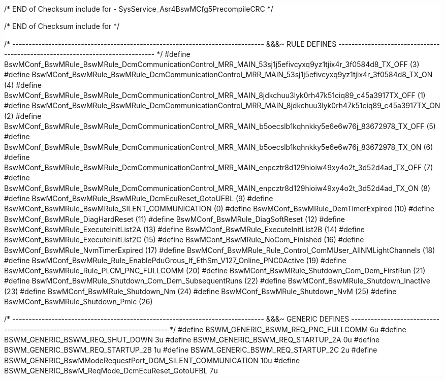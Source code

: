 

/* END of Checksum include for - SysService_Asr4BswMCfg5PrecompileCRC */

/* END of Checksum include for */

/* -----------------------------------------------------------------------------
    &&&~ RULE DEFINES
 ----------------------------------------------------------------------------- */
#define BswMConf_BswMRule_BswMRule_DcmCommunicationControl_MRR_MAIN_53sj1j5efivcyxq9yz1tjix4r_3f0584d8_TX_OFF (3) 
#define BswMConf_BswMRule_BswMRule_DcmCommunicationControl_MRR_MAIN_53sj1j5efivcyxq9yz1tjix4r_3f0584d8_TX_ON (4) 
#define BswMConf_BswMRule_BswMRule_DcmCommunicationControl_MRR_MAIN_8jdkchuu3lyk0rh47k51ciq89_c45a3917TX_OFF (1) 
#define BswMConf_BswMRule_BswMRule_DcmCommunicationControl_MRR_MAIN_8jdkchuu3lyk0rh47k51ciq89_c45a3917TX_ON (2) 
#define BswMConf_BswMRule_BswMRule_DcmCommunicationControl_MRR_MAIN_b5oecslb1kqhnkky5e6e6w76j_83672978_TX_OFF (5) 
#define BswMConf_BswMRule_BswMRule_DcmCommunicationControl_MRR_MAIN_b5oecslb1kqhnkky5e6e6w76j_83672978_TX_ON (6) 
#define BswMConf_BswMRule_BswMRule_DcmCommunicationControl_MRR_MAIN_enpcztr8d129hioiw49xy4o2t_3d52d4ad_TX_OFF (7) 
#define BswMConf_BswMRule_BswMRule_DcmCommunicationControl_MRR_MAIN_enpcztr8d129hioiw49xy4o2t_3d52d4ad_TX_ON (8) 
#define BswMConf_BswMRule_BswMRule_DcmEcuReset_GotoUFBL (9) 
#define BswMConf_BswMRule_BswMRule_SILENT_COMMUNICATION (0) 
#define BswMConf_BswMRule_DemTimerExpired (10) 
#define BswMConf_BswMRule_DiagHardReset (11) 
#define BswMConf_BswMRule_DiagSoftReset (12) 
#define BswMConf_BswMRule_ExecuteInitList2A (13) 
#define BswMConf_BswMRule_ExecuteInitList2B (14) 
#define BswMConf_BswMRule_ExecuteInitList2C (15) 
#define BswMConf_BswMRule_NoCom_Finished (16) 
#define BswMConf_BswMRule_NvmTimerExpired (17) 
#define BswMConf_BswMRule_Rule_Control_ComMUser_AllNMLightChannels (18) 
#define BswMConf_BswMRule_Rule_EnablePduGrous_If_EthSm_V127_Online_PNC0Active (19) 
#define BswMConf_BswMRule_Rule_PLCM_PNC_FULLCOMM (20) 
#define BswMConf_BswMRule_Shutdown_Com_Dem_FirstRun (21) 
#define BswMConf_BswMRule_Shutdown_Com_Dem_SubsequentRuns (22) 
#define BswMConf_BswMRule_Shutdown_Inactive (23) 
#define BswMConf_BswMRule_Shutdown_Nm (24) 
#define BswMConf_BswMRule_Shutdown_NvM (25) 
#define BswMConf_BswMRule_Shutdown_Pmic (26) 


/* -----------------------------------------------------------------------------
    &&&~ GENERIC DEFINES
 ----------------------------------------------------------------------------- */
#define BSWM_GENERIC_BSWM_REQ_PNC_FULLCOMM                        6u 
#define BSWM_GENERIC_BSWM_REQ_SHUT_DOWN                           3u 
#define BSWM_GENERIC_BSWM_REQ_STARTUP_2A                          0u 
#define BSWM_GENERIC_BSWM_REQ_STARTUP_2B                          1u 
#define BSWM_GENERIC_BSWM_REQ_STARTUP_2C                          2u 
#define BSWM_GENERIC_BswMModeRequestPort_DGM_SILENT_COMMUNICATION 10u 
#define BSWM_GENERIC_BswM_ReqMode_DcmEcuReset_GotoUFBL            7u 

